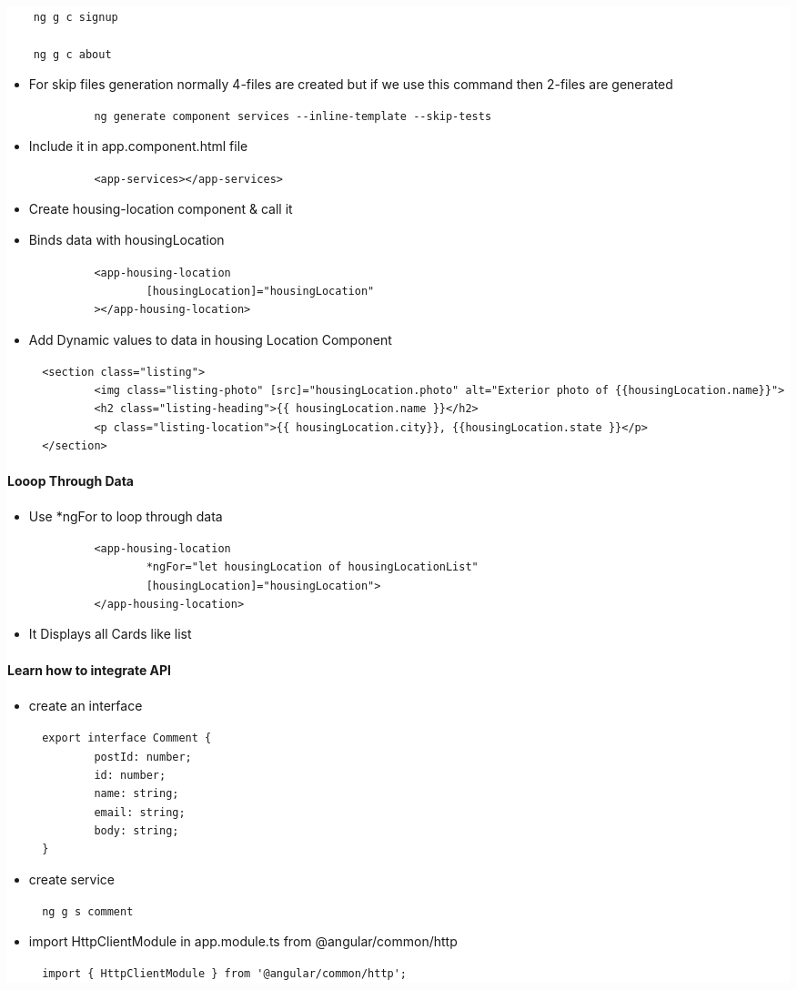         ng g c signup

        ng g c about

- For skip files generation normally 4-files are created but if we use this command then 2-files are generated

                ng generate component services --inline-template --skip-tests

- Include it in app.component.html file

                <app-services></app-services>

- Create housing-location component & call it

- Binds data with housingLocation

                <app-housing-location
                        [housingLocation]="housingLocation"
                ></app-housing-location>

- Add Dynamic values to data in housing Location Component

        <section class="listing">
                <img class="listing-photo" [src]="housingLocation.photo" alt="Exterior photo of {{housingLocation.name}}">
                <h2 class="listing-heading">{{ housingLocation.name }}</h2>
                <p class="listing-location">{{ housingLocation.city}}, {{housingLocation.state }}</p>
        </section>

#### Looop Through Data

- Use \*ngFor to loop through data

                <app-housing-location
                        *ngFor="let housingLocation of housingLocationList"
                        [housingLocation]="housingLocation">
                </app-housing-location>

- It Displays all Cards like list

#### Learn how to integrate API

- create an interface

        export interface Comment {
                postId: number;
                id: number;
                name: string;
                email: string;
                body: string;
        }

- create service

        ng g s comment

- import HttpClientModule in app.module.ts from @angular/common/http

        import { HttpClientModule } from '@angular/common/http';
